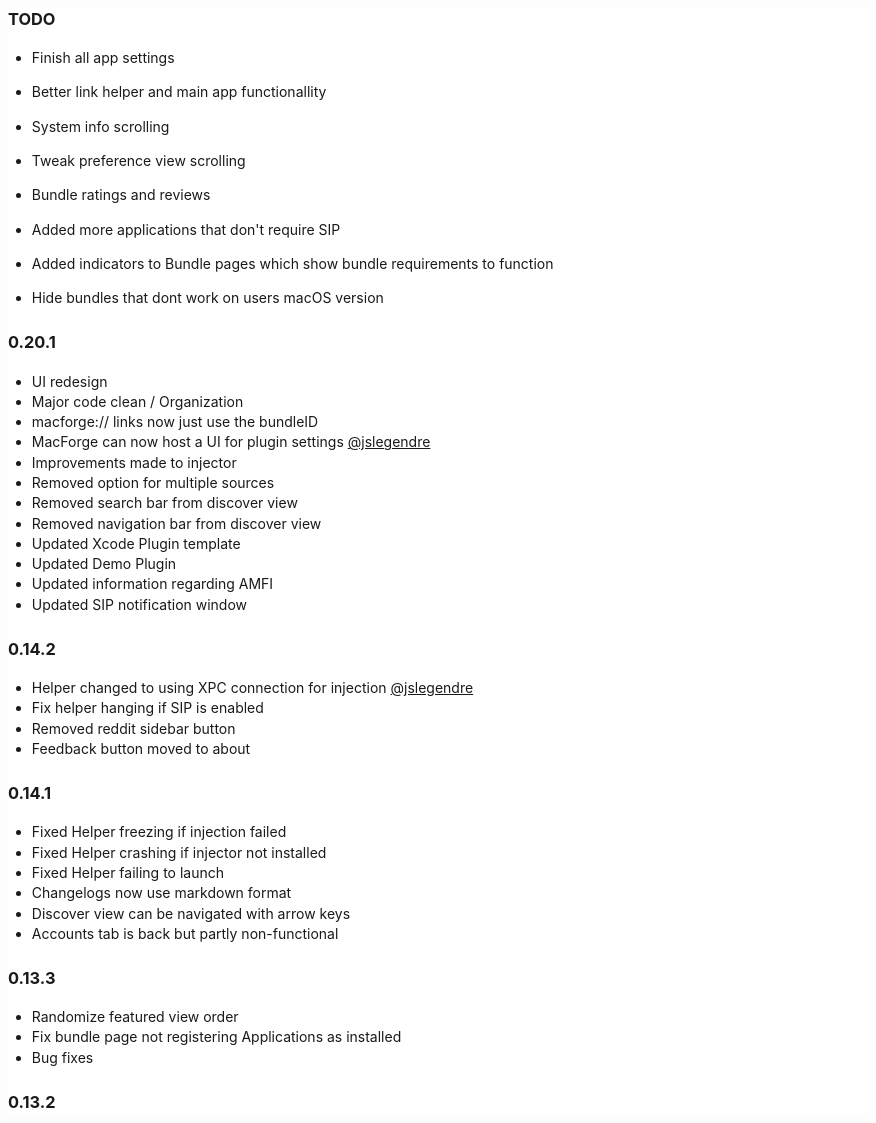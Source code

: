### TODO

- Finish all app settings
- Better link helper and main app functionallity
- System info scrolling
- Tweak preference view scrolling

- Bundle ratings and reviews
- Added more applications that don't require SIP
- Added indicators to Bundle pages which show bundle requirements to function
- Hide bundles that dont work on users macOS version

### 0.20.1

-   UI redesign
-   Major code clean / Organization
-   macforge:// links now just use the bundleID
-   MacForge can now host a UI for plugin settings [@jslegendre](https://github.com/jslegendre)
-   Improvements made to injector
-   Removed option for multiple sources
-   Removed search bar from discover view
-   Removed navigation bar from discover view
-   Updated Xcode Plugin template
-   Updated Demo Plugin
-   Updated information regarding AMFI
-   Updated SIP notification window

### 0.14.2

-   Helper changed to using XPC connection for injection [@jslegendre](https://github.com/jslegendre)
-   Fix helper hanging if SIP is enabled
-   Removed reddit sidebar button
-   Feedback button moved to about

### 0.14.1

-    Fixed Helper freezing if injection failed
-    Fixed Helper crashing if injector not installed
-    Fixed Helper failing to launch
-    Changelogs now use markdown format
-    Discover view can be navigated with arrow keys
-    Accounts tab is back but partly non-functional

### 0.13.3

-    Randomize featured view order
-    Fix bundle page not registering Applications as installed
-    Bug fixes

### 0.13.2

